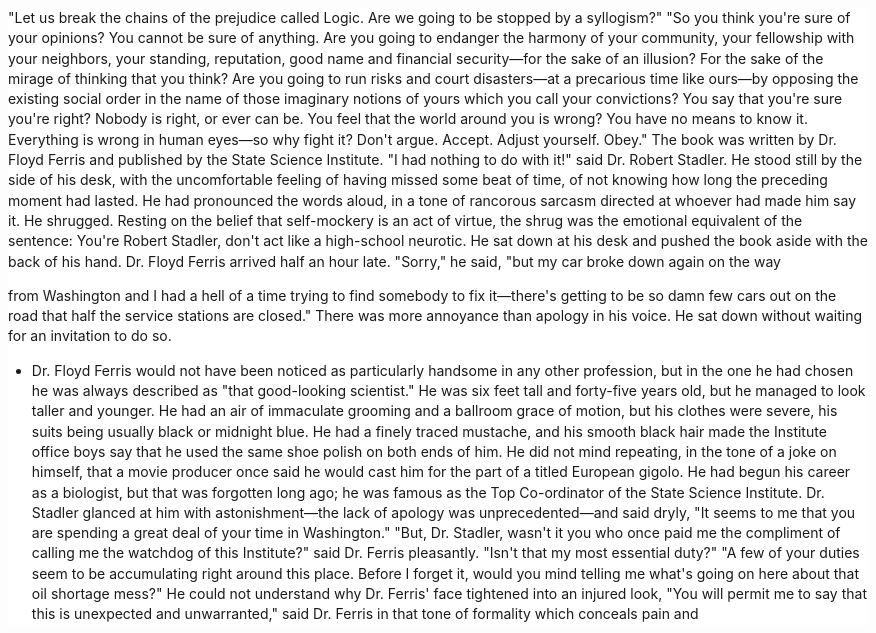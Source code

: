 "Let us break the chains of the prejudice called Logic. Are we going to be stopped by a syllogism?"
"So you think you're sure of your opinions? You cannot be sure of anything. Are you going to endanger
the harmony of your community, your fellowship with your neighbors, your standing, reputation, good
name and financial security—for the sake of an illusion? For the sake of the mirage of thinking that you
think? Are you going to run risks and court disasters—at a precarious time like ours—by opposing the
existing social order in the name of those imaginary notions of yours which you call your convictions?
You say that you're sure you're right? Nobody is right, or ever can be. You feel that the world around
you is wrong? You have no means to know it. Everything is wrong in human eyes—so why fight it? Don't
argue. Accept. Adjust yourself. Obey."
The book was written by Dr. Floyd Ferris and published by the State Science Institute.
"I had nothing to do with it!" said Dr. Robert Stadler. He stood still by the side of his desk, with the
uncomfortable feeling of having missed some beat of time, of not knowing how long the preceding
moment had lasted. He had pronounced the words aloud, in a tone of rancorous sarcasm directed at
whoever had made him say it.
He shrugged. Resting on the belief that self-mockery is an act of virtue, the shrug was the emotional
equivalent of the sentence: You're Robert Stadler, don't act like a high-school neurotic. He sat down at
his desk and pushed the book aside with the back of his hand.
Dr. Floyd Ferris arrived half an hour late. "Sorry," he said, "but my car broke down again on the way



from Washington and I had a hell of a time trying to find somebody to fix it—there's getting to be so
damn few cars out on the road that half the service stations are closed."
There was more annoyance than apology in his voice. He sat down without waiting for an invitation to
do so.
- Dr. Floyd Ferris would not have been noticed as particularly handsome in any other profession, but in
the one he had chosen he was always described as "that good-looking scientist." He was six feet tall and
forty-five years old, but he managed to look taller and younger.
He had an air of immaculate grooming and a ballroom grace of motion, but his clothes were severe, his
suits being usually black or midnight blue. He had a finely traced mustache, and his smooth black hair
made the Institute office boys say that he used the same shoe polish on both ends of him. He did not
mind repeating, in the tone of a joke on himself, that a movie producer once said he would cast him for
the part of a titled European gigolo. He had begun his career as a biologist, but that was forgotten long
ago; he was famous as the Top Co-ordinator of the State Science Institute.
Dr. Stadler glanced at him with astonishment—the lack of apology was unprecedented—and said dryly,
"It seems to me that you are spending a great deal of your time in Washington."
"But, Dr. Stadler, wasn't it you who once paid me the compliment of calling me the watchdog of this
Institute?" said Dr. Ferris pleasantly.
"Isn't that my most essential duty?"
"A few of your duties seem to be accumulating right around this place. Before I forget it, would you mind
telling me what's going on here about that oil shortage mess?"
He could not understand why Dr. Ferris' face tightened into an injured look, "You will permit me to say
that this is unexpected and unwarranted," said Dr. Ferris in that tone of formality which conceals pain and